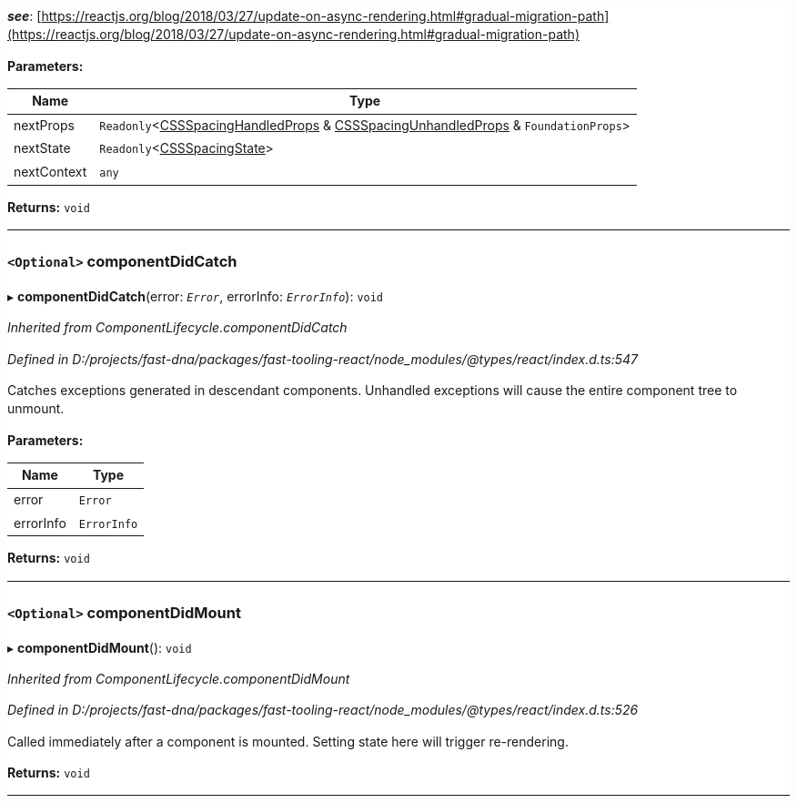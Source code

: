 *__see__*: [https://reactjs.org/blog/2018/03/27/update-on-async-rendering.html#gradual-migration-path](https://reactjs.org/blog/2018/03/27/update-on-async-rendering.html#gradual-migration-path)

**Parameters:**

| Name | Type |
| ------ | ------ |
| nextProps | `Readonly`<[CSSSpacingHandledProps](../interfaces/_css_editor_spacing_spacing_props_.cssspacinghandledprops.md) & [CSSSpacingUnhandledProps](../interfaces/_css_editor_spacing_spacing_props_.cssspacingunhandledprops.md) & `FoundationProps`> |
| nextState | `Readonly`<[CSSSpacingState](../interfaces/_css_editor_spacing_spacing_props_.cssspacingstate.md)> |
| nextContext | `any` |

**Returns:** `void`

___
<a id="componentdidcatch"></a>

### `<Optional>` componentDidCatch

▸ **componentDidCatch**(error: *`Error`*, errorInfo: *`ErrorInfo`*): `void`

*Inherited from ComponentLifecycle.componentDidCatch*

*Defined in D:/projects/fast-dna/packages/fast-tooling-react/node_modules/@types/react/index.d.ts:547*

Catches exceptions generated in descendant components. Unhandled exceptions will cause the entire component tree to unmount.

**Parameters:**

| Name | Type |
| ------ | ------ |
| error | `Error` |
| errorInfo | `ErrorInfo` |

**Returns:** `void`

___
<a id="componentdidmount"></a>

### `<Optional>` componentDidMount

▸ **componentDidMount**(): `void`

*Inherited from ComponentLifecycle.componentDidMount*

*Defined in D:/projects/fast-dna/packages/fast-tooling-react/node_modules/@types/react/index.d.ts:526*

Called immediately after a component is mounted. Setting state here will trigger re-rendering.

**Returns:** `void`

___
<a id="componentdidupdate"></a>
